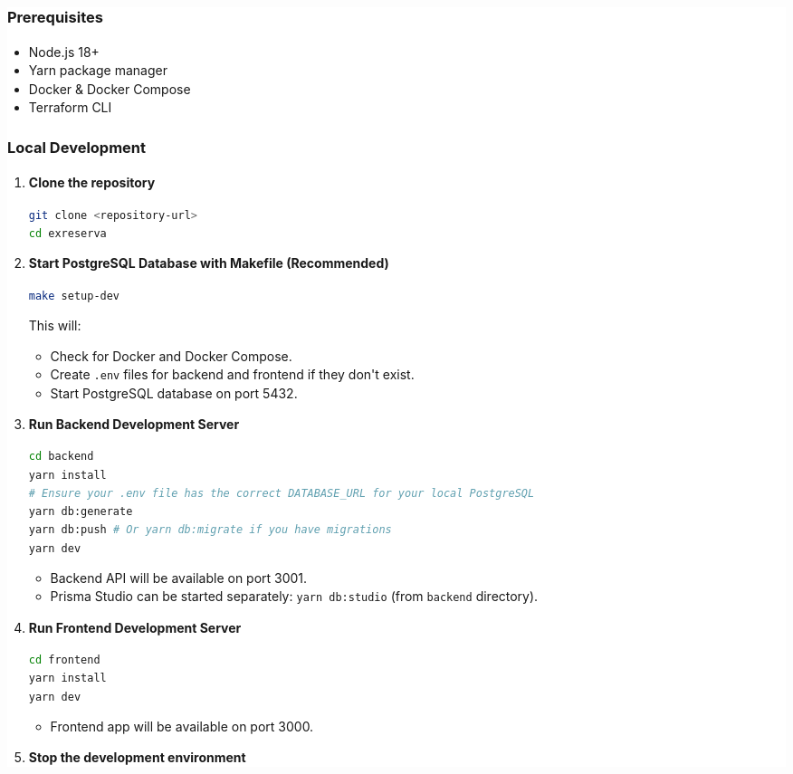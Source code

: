 ### Prerequisites

- Node.js 18+
- Yarn package manager
- Docker & Docker Compose
- Terraform CLI

### Local Development

1.  **Clone the repository**

    ```bash
    git clone <repository-url>
    cd exreserva
    ```

2.  **Start PostgreSQL Database with Makefile (Recommended)**

    ```bash
    make setup-dev
    ```

    This will:

    -   Check for Docker and Docker Compose.
    -   Create `.env` files for backend and frontend if they don't exist.
    -   Start PostgreSQL database on port 5432.

3.  **Run Backend Development Server**

    ```bash
    cd backend
    yarn install
    # Ensure your .env file has the correct DATABASE_URL for your local PostgreSQL
    yarn db:generate
    yarn db:push # Or yarn db:migrate if you have migrations
    yarn dev
    ```

    -   Backend API will be available on port 3001.
    -   Prisma Studio can be started separately: `yarn db:studio` (from `backend` directory).

4.  **Run Frontend Development Server**

    ```bash
    cd frontend
    yarn install
    yarn dev
    ```

    -   Frontend app will be available on port 3000.

5.  **Stop the development environment**
